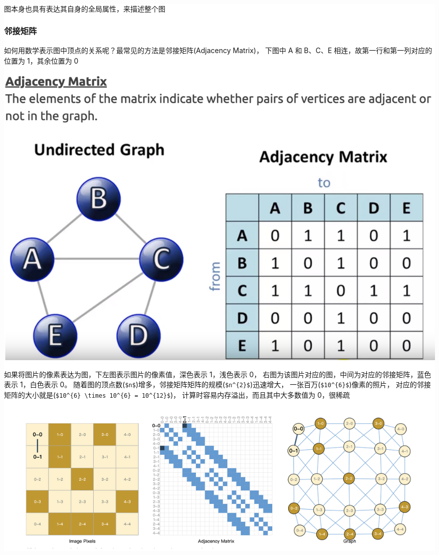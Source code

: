 图本身也具有表达其自身的全局属性，来描述整个图

### 邻接矩阵

如何用数学表示图中顶点的关系呢？最常见的方法是邻接矩阵(Adjacency Matrix)，
下图中 A 和 B、C、E 相连，故第一行和第一列对应的位置为 1，其余位置为 0

![img](images/adjacency_matrix.png)

如果将图片的像素表达为图，下左图表示图片的像素值，深色表示 1，浅色表示 0，
右图为该图片对应的图，中间为对应的邻接矩阵，蓝色表示 1，白色表示 0。
随着图的顶点数(`$n$`)增多，邻接矩阵矩阵的规模(`$n^{2}$`)迅速增大，
一张百万(`$10^{6}$`)像素的照片，
对应的邻接矩阵的大小就是(`$10^{6} \times 10^{6} = 10^{12}$`)，
计算时容易内存溢出，而且其中大多数值为 0，很稀疏

![img](images/graph_to_tensor_image.png)
